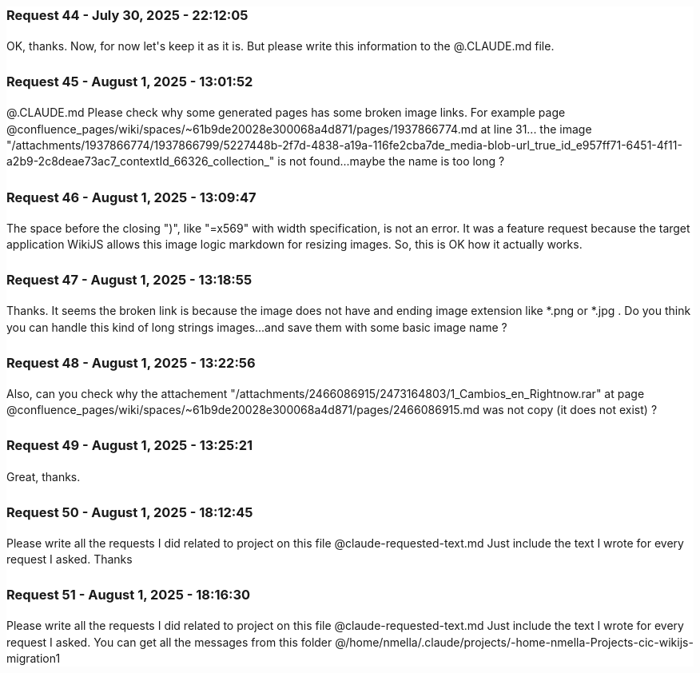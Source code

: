 ### Request 44 - July 30, 2025 - 22:12:05
OK, thanks. Now, for now let's keep it as it is. But please write this information to the @.CLAUDE.md file.

### Request 45 - August 1, 2025 - 13:01:52
@.CLAUDE.md  Please check why some generated pages has some broken image links. For example page @confluence_pages/wiki/spaces/~61b9de20028e300068a4d871/pages/1937866774.md at line 31... the image "/attachments/1937866774/1937866799/5227448b-2f7d-4838-a19a-116fe2cba7de_media-blob-url_true_id_e957ff71-6451-4f11-a2b9-2c8deae73ac7_contextId_66326_collection_" is not found...maybe the name is too long ?

### Request 46 - August 1, 2025 - 13:09:47
The space before the closing ")", like "=x569" with width specification, is not an error. It was a feature request because the target application WikiJS allows this image logic markdown for resizing images. So, this is OK how it actually works.

### Request 47 - August 1, 2025 - 13:18:55
Thanks. It seems the broken link is because the image does not have and ending image extension like *.png or *.jpg . Do you think you can handle this kind of long strings images...and save them with some basic image name ?

### Request 48 - August 1, 2025 - 13:22:56
Also, can you check why the attachement "/attachments/2466086915/2473164803/1_Cambios_en_Rightnow.rar" at page @confluence_pages/wiki/spaces/~61b9de20028e300068a4d871/pages/2466086915.md was not copy (it does not exist) ?

### Request 49 - August 1, 2025 - 13:25:21
Great, thanks.

### Request 50 - August 1, 2025 - 18:12:45
Please write all the requests I did related to project on this file @claude-requested-text.md Just include the text I wrote for every request I asked. Thanks

### Request 51 - August 1, 2025 - 18:16:30
Please write all the requests I did related to project on this file @claude-requested-text.md Just include the text I wrote for every request I asked. You can get all the messages from this folder @/home/nmella/.claude/projects/-home-nmella-Projects-cic-wikijs-migration1